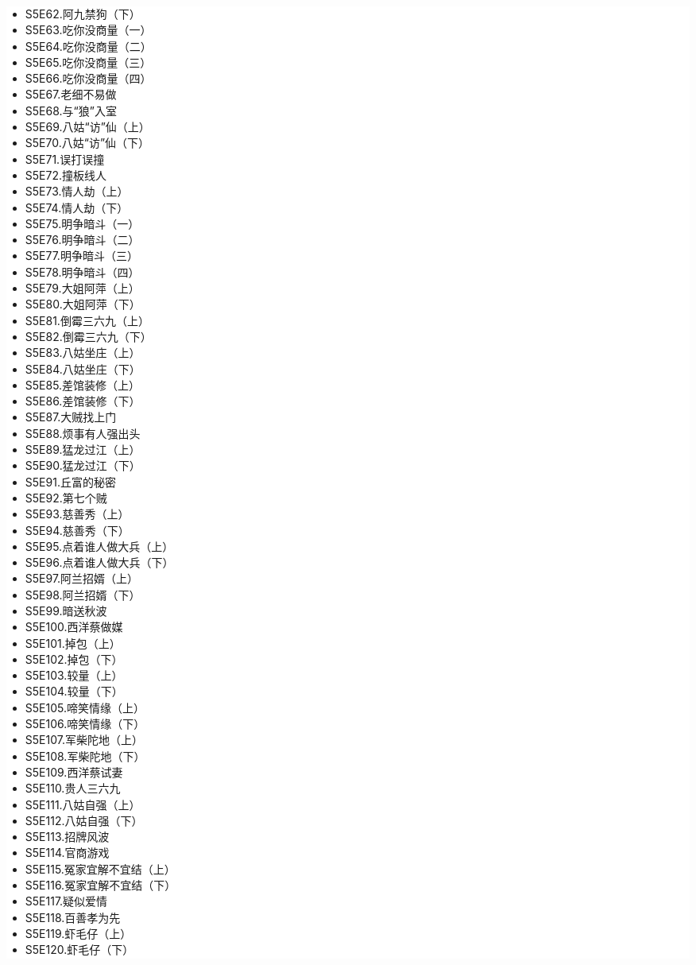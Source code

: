 * S5E62.阿九禁狗（下）
* S5E63.吃你没商量（一）
* S5E64.吃你没商量（二）
* S5E65.吃你没商量（三）
* S5E66.吃你没商量（四）
* S5E67.老细不易做
* S5E68.与“狼”入室
* S5E69.八姑“访”仙（上）
* S5E70.八姑“访”仙（下）
* S5E71.误打误撞
* S5E72.撞板线人
* S5E73.情人劫（上）
* S5E74.情人劫（下）
* S5E75.明争暗斗（一）
* S5E76.明争暗斗（二）
* S5E77.明争暗斗（三）
* S5E78.明争暗斗（四）
* S5E79.大姐阿萍（上）
* S5E80.大姐阿萍（下）
* S5E81.倒霉三六九（上）
* S5E82.倒霉三六九（下）
* S5E83.八姑坐庄（上）
* S5E84.八姑坐庄（下）
* S5E85.差馆装修（上）
* S5E86.差馆装修（下）
* S5E87.大贼找上门
* S5E88.烦事有人强出头
* S5E89.猛龙过江（上）
* S5E90.猛龙过江（下）
* S5E91.丘富的秘密
* S5E92.第七个贼
* S5E93.慈善秀（上）
* S5E94.慈善秀（下）
* S5E95.点着谁人做大兵（上）
* S5E96.点着谁人做大兵（下）
* S5E97.阿兰招婿（上）
* S5E98.阿兰招婿（下）
* S5E99.暗送秋波
* S5E100.西洋蔡做媒
* S5E101.掉包（上）
* S5E102.掉包（下）
* S5E103.较量（上）
* S5E104.较量（下）
* S5E105.啼笑情缘（上）
* S5E106.啼笑情缘（下）
* S5E107.军柴陀地（上）
* S5E108.军柴陀地（下）
* S5E109.西洋蔡试妻
* S5E110.贵人三六九
* S5E111.八姑自强（上）
* S5E112.八姑自强（下）
* S5E113.招牌风波
* S5E114.官商游戏
* S5E115.冤家宜解不宜结（上）
* S5E116.冤家宜解不宜结（下）
* S5E117.疑似爱情
* S5E118.百善孝为先
* S5E119.虾毛仔（上）
* S5E120.虾毛仔（下）
